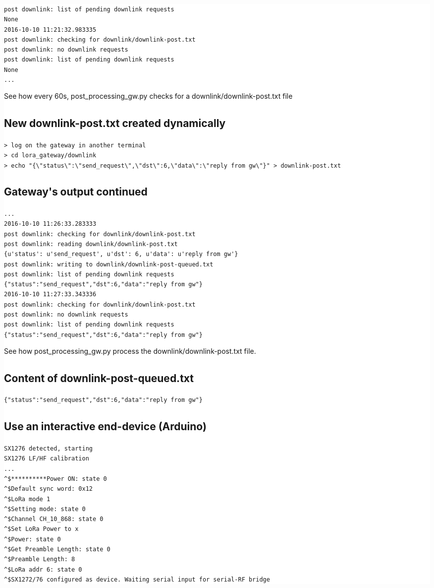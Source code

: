 	post downlink: list of pending downlink requests
	None
	2016-10-10 11:21:32.983335
	post downlink: checking for downlink/downlink-post.txt
	post downlink: no downlink requests
	post downlink: list of pending downlink requests
	None
	...
	
See how every 60s, post_processing_gw.py checks for a downlink/downlink-post.txt file

New downlink-post.txt created dynamically
-----------------------------------------

	> log on the gateway in another terminal
	> cd lora_gateway/downlink
	> echo "{\"status\":\"send_request\",\"dst\":6,\"data\":\"reply from gw\"}" > downlink-post.txt
	
Gateway's output continued
--------------------------

	...
	2016-10-10 11:26:33.283333
	post downlink: checking for downlink/downlink-post.txt
	post downlink: reading downlink/downlink-post.txt
	{u'status': u'send_request', u'dst': 6, u'data': u'reply from gw'}
	post downlink: writing to downlink/downlink-post-queued.txt
	post downlink: list of pending downlink requests
	{"status":"send_request","dst":6,"data":"reply from gw"}		
	2016-10-10 11:27:33.343336
	post downlink: checking for downlink/downlink-post.txt
	post downlink: no downlink requests
	post downlink: list of pending downlink requests
	{"status":"send_request","dst":6,"data":"reply from gw"}	
	
See how post_processing_gw.py process the downlink/downlink-post.txt file.

Content of downlink-post-queued.txt
-----------------------------------	
	
	{"status":"send_request","dst":6,"data":"reply from gw"}
	
Use an interactive end-device (Arduino)
---------------------------------------	

	SX1276 detected, starting
	SX1276 LF/HF calibration
	...
	^$**********Power ON: state 0
	^$Default sync word: 0x12
	^$LoRa mode 1
	^$Setting mode: state 0
	^$Channel CH_10_868: state 0
	^$Set LoRa Power to x
	^$Power: state 0
	^$Get Preamble Length: state 0
	^$Preamble Length: 8
	^$LoRa addr 6: state 0
	^$SX1272/76 configured as device. Waiting serial input for serial-RF bridge
	